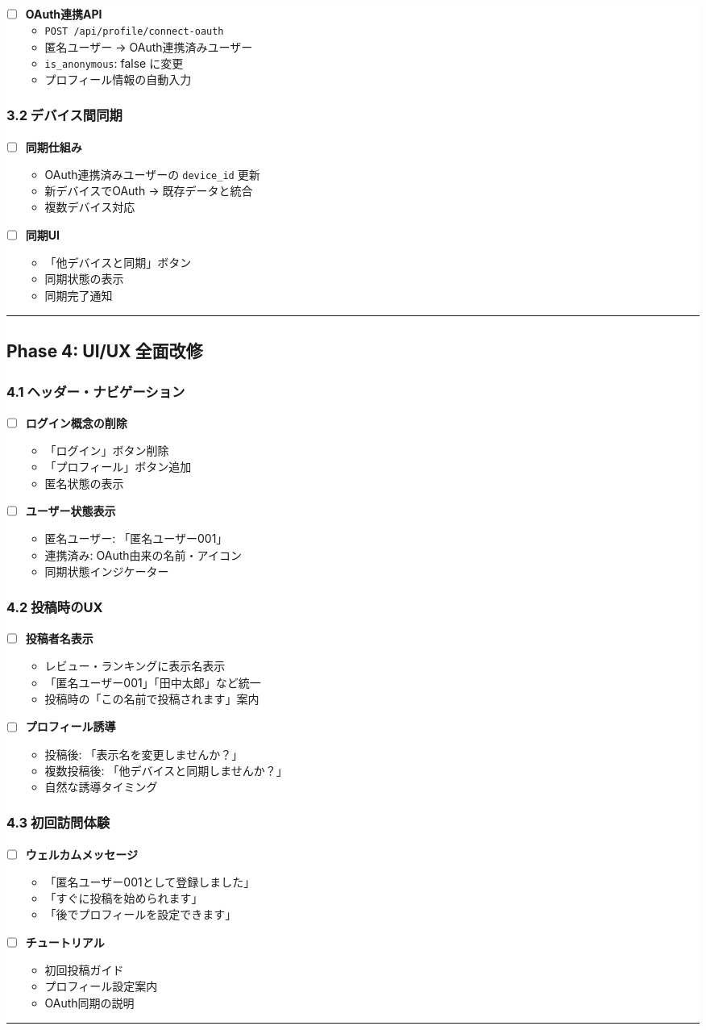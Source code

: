 - [ ] **OAuth連携API**
  - `POST /api/profile/connect-oauth` 
  - 匿名ユーザー → OAuth連携済みユーザー
  - `is_anonymous`: false に変更
  - プロフィール情報の自動入力

### 3.2 デバイス間同期
- [ ] **同期仕組み**
  - OAuth連携済みユーザーの `device_id` 更新
  - 新デバイスでOAuth → 既存データと統合
  - 複数デバイス対応

- [ ] **同期UI**
  - 「他デバイスと同期」ボタン
  - 同期状態の表示
  - 同期完了通知

---

## Phase 4: UI/UX 全面改修

### 4.1 ヘッダー・ナビゲーション
- [ ] **ログイン概念の削除**
  - 「ログイン」ボタン削除
  - 「プロフィール」ボタン追加
  - 匿名状態の表示

- [ ] **ユーザー状態表示**
  - 匿名ユーザー: 「匿名ユーザー001」
  - 連携済み: OAuth由来の名前・アイコン
  - 同期状態インジケーター

### 4.2 投稿時のUX
- [ ] **投稿者名表示**
  - レビュー・ランキングに表示名表示
  - 「匿名ユーザー001」「田中太郎」など統一
  - 投稿時の「この名前で投稿されます」案内

- [ ] **プロフィール誘導**
  - 投稿後: 「表示名を変更しませんか？」
  - 複数投稿後: 「他デバイスと同期しませんか？」
  - 自然な誘導タイミング

### 4.3 初回訪問体験
- [ ] **ウェルカムメッセージ**
  - 「匿名ユーザー001として登録しました」
  - 「すぐに投稿を始められます」
  - 「後でプロフィールを設定できます」

- [ ] **チュートリアル**
  - 初回投稿ガイド
  - プロフィール設定案内
  - OAuth同期の説明

---